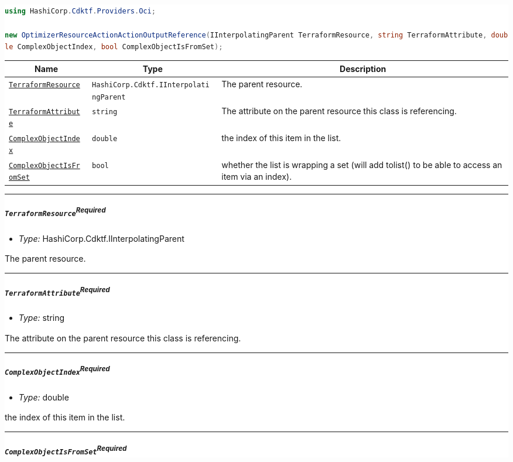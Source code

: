 ```csharp
using HashiCorp.Cdktf.Providers.Oci;

new OptimizerResourceActionActionOutputReference(IInterpolatingParent TerraformResource, string TerraformAttribute, double ComplexObjectIndex, bool ComplexObjectIsFromSet);
```

| **Name** | **Type** | **Description** |
| --- | --- | --- |
| <code><a href="#rhizo-co-terraform-provider-oci.optimizerResourceAction.OptimizerResourceActionActionOutputReference.Initializer.parameter.terraformResource">TerraformResource</a></code> | <code>HashiCorp.Cdktf.IInterpolatingParent</code> | The parent resource. |
| <code><a href="#rhizo-co-terraform-provider-oci.optimizerResourceAction.OptimizerResourceActionActionOutputReference.Initializer.parameter.terraformAttribute">TerraformAttribute</a></code> | <code>string</code> | The attribute on the parent resource this class is referencing. |
| <code><a href="#rhizo-co-terraform-provider-oci.optimizerResourceAction.OptimizerResourceActionActionOutputReference.Initializer.parameter.complexObjectIndex">ComplexObjectIndex</a></code> | <code>double</code> | the index of this item in the list. |
| <code><a href="#rhizo-co-terraform-provider-oci.optimizerResourceAction.OptimizerResourceActionActionOutputReference.Initializer.parameter.complexObjectIsFromSet">ComplexObjectIsFromSet</a></code> | <code>bool</code> | whether the list is wrapping a set (will add tolist() to be able to access an item via an index). |

---

##### `TerraformResource`<sup>Required</sup> <a name="TerraformResource" id="rhizo-co-terraform-provider-oci.optimizerResourceAction.OptimizerResourceActionActionOutputReference.Initializer.parameter.terraformResource"></a>

- *Type:* HashiCorp.Cdktf.IInterpolatingParent

The parent resource.

---

##### `TerraformAttribute`<sup>Required</sup> <a name="TerraformAttribute" id="rhizo-co-terraform-provider-oci.optimizerResourceAction.OptimizerResourceActionActionOutputReference.Initializer.parameter.terraformAttribute"></a>

- *Type:* string

The attribute on the parent resource this class is referencing.

---

##### `ComplexObjectIndex`<sup>Required</sup> <a name="ComplexObjectIndex" id="rhizo-co-terraform-provider-oci.optimizerResourceAction.OptimizerResourceActionActionOutputReference.Initializer.parameter.complexObjectIndex"></a>

- *Type:* double

the index of this item in the list.

---

##### `ComplexObjectIsFromSet`<sup>Required</sup> <a name="ComplexObjectIsFromSet" id="rhizo-co-terraform-provider-oci.optimizerResourceAction.OptimizerResourceActionActionOutputReference.Initializer.parameter.complexObjectIsFromSet"></a>
